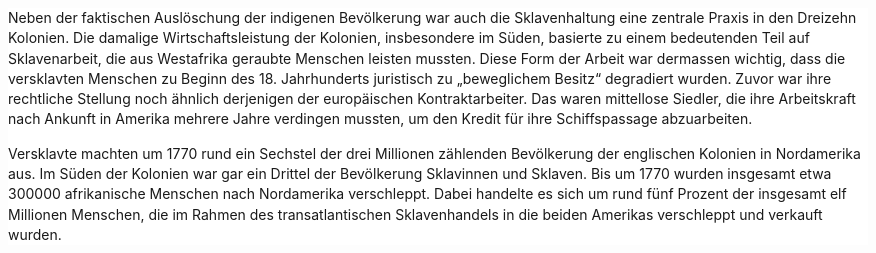 Neben der faktischen Auslöschung der indigenen Bevölkerung war auch die Sklavenhaltung eine zentrale Praxis in den Dreizehn Kolonien. Die damalige Wirtschaftsleistung der Kolonien, insbesondere im Süden, basierte zu einem bedeutenden Teil auf Sklavenarbeit, die aus Westafrika geraubte Menschen leisten mussten. Diese Form der Arbeit war dermassen wichtig, dass die versklavten Menschen zu Beginn des 18. Jahrhunderts juristisch zu &bdquo;beweglichem Besitz&ldquo; degradiert wurden. Zuvor war ihre rechtliche Stellung noch ähnlich derjenigen der europäischen Kontraktarbeiter. Das waren mittellose Siedler, die ihre Arbeitskraft nach Ankunft in Amerika mehrere Jahre verdingen mussten, um den Kredit für ihre Schiffspassage abzuarbeiten.

Versklavte machten um 1770 rund ein Sechstel der drei Millionen zählenden Bevölkerung der englischen Kolonien in Nordamerika aus. Im Süden der Kolonien war gar ein Drittel der Bevölkerung Sklavinnen und Sklaven. Bis um 1770 wurden insgesamt etwa 300000 afrikanische Menschen nach Nordamerika verschleppt. Dabei handelte es sich um rund fünf Prozent der insgesamt elf Millionen Menschen, die im Rahmen des transatlantischen Sklavenhandels in die beiden Amerikas verschleppt und verkauft wurden.

